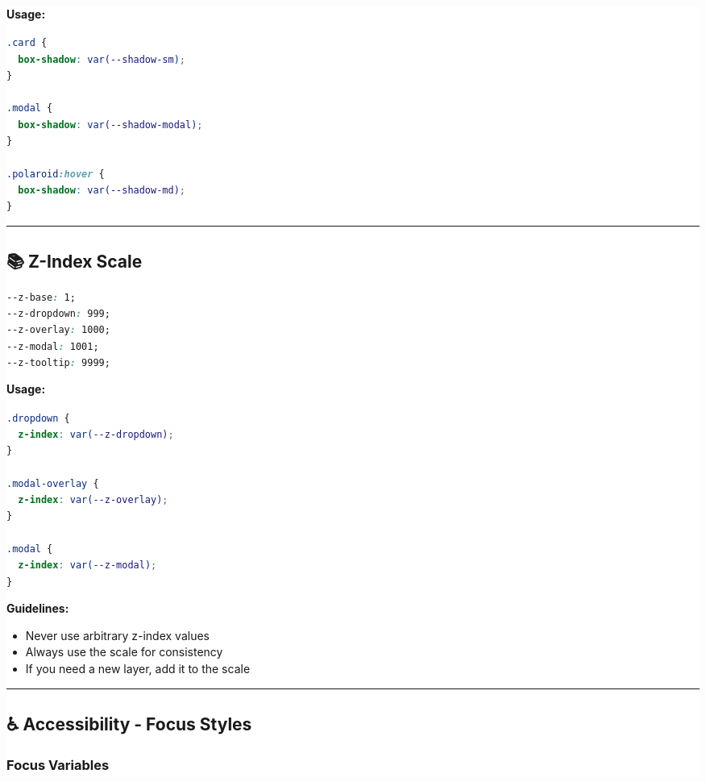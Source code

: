 **Usage:**

```css
.card {
  box-shadow: var(--shadow-sm);
}

.modal {
  box-shadow: var(--shadow-modal);
}

.polaroid:hover {
  box-shadow: var(--shadow-md);
}
```

---

## 📚 Z-Index Scale

```css
--z-base: 1;
--z-dropdown: 999;
--z-overlay: 1000;
--z-modal: 1001;
--z-tooltip: 9999;
```

**Usage:**

```css
.dropdown {
  z-index: var(--z-dropdown);
}

.modal-overlay {
  z-index: var(--z-overlay);
}

.modal {
  z-index: var(--z-modal);
}
```

**Guidelines:**

- Never use arbitrary z-index values
- Always use the scale for consistency
- If you need a new layer, add it to the scale

---

## ♿ Accessibility - Focus Styles

### Focus Variables
